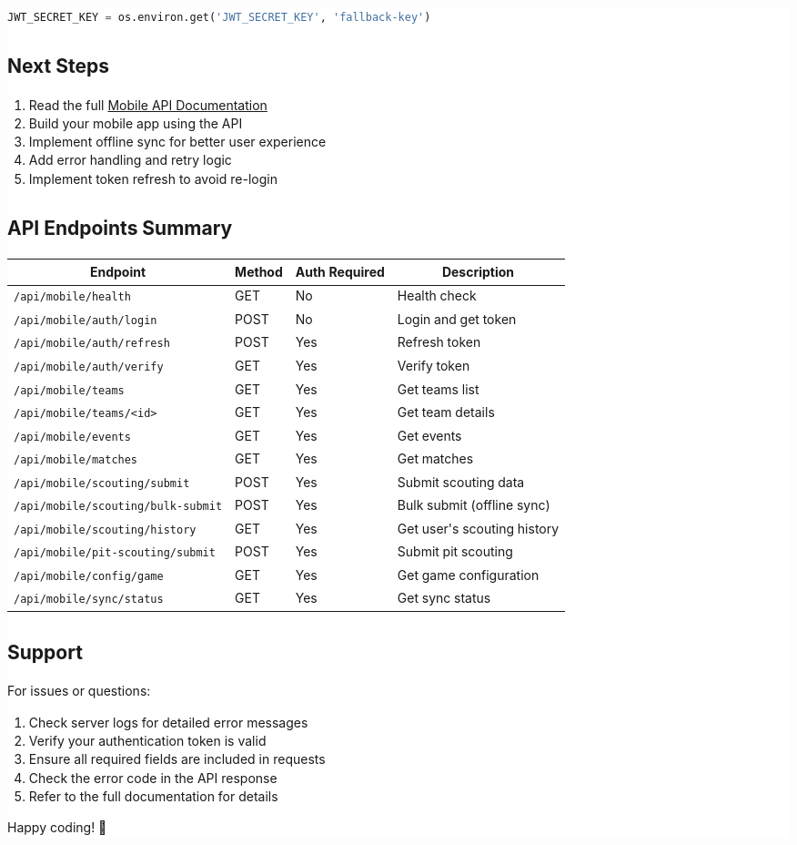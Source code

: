 ```python
JWT_SECRET_KEY = os.environ.get('JWT_SECRET_KEY', 'fallback-key')
```

## Next Steps

1. Read the full [Mobile API Documentation](MOBILE_API_DOCUMENTATION.md)
2. Build your mobile app using the API
3. Implement offline sync for better user experience
4. Add error handling and retry logic
5. Implement token refresh to avoid re-login

## API Endpoints Summary

| Endpoint | Method | Auth Required | Description |
|----------|--------|---------------|-------------|
| `/api/mobile/health` | GET | No | Health check |
| `/api/mobile/auth/login` | POST | No | Login and get token |
| `/api/mobile/auth/refresh` | POST | Yes | Refresh token |
| `/api/mobile/auth/verify` | GET | Yes | Verify token |
| `/api/mobile/teams` | GET | Yes | Get teams list |
| `/api/mobile/teams/<id>` | GET | Yes | Get team details |
| `/api/mobile/events` | GET | Yes | Get events |
| `/api/mobile/matches` | GET | Yes | Get matches |
| `/api/mobile/scouting/submit` | POST | Yes | Submit scouting data |
| `/api/mobile/scouting/bulk-submit` | POST | Yes | Bulk submit (offline sync) |
| `/api/mobile/scouting/history` | GET | Yes | Get user's scouting history |
| `/api/mobile/pit-scouting/submit` | POST | Yes | Submit pit scouting |
| `/api/mobile/config/game` | GET | Yes | Get game configuration |
| `/api/mobile/sync/status` | GET | Yes | Get sync status |

## Support

For issues or questions:
1. Check server logs for detailed error messages
2. Verify your authentication token is valid
3. Ensure all required fields are included in requests
4. Check the error code in the API response
5. Refer to the full documentation for details

Happy coding! 🚀
